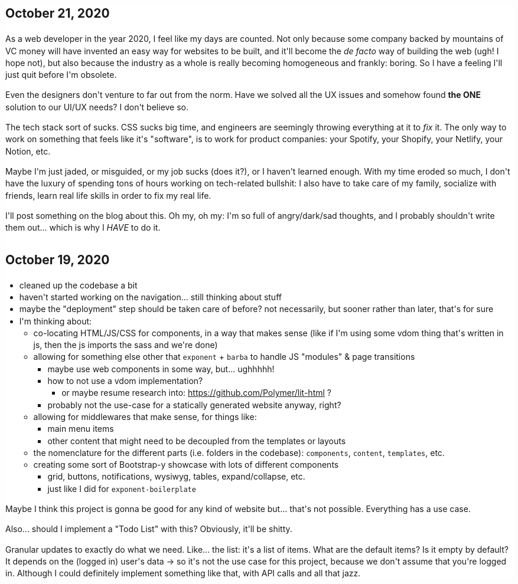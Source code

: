 ## October 21, 2020

As a web developer in the year 2020, I feel like my days are counted. Not only because some company backed by mountains of VC money will have invented an easy way for websites to be built, and it'll become the *de facto* way of building the web (ugh! I hope not), but also because the industry as a whole is really becoming homogeneous and frankly: boring. So I have a feeling I'll just quit before I'm obsolete.

Even the designers don't venture to far out from the norm. Have we solved all the UX issues and somehow found **the ONE** solution to our UI/UX needs? I don't believe so.

The tech stack sort of sucks. CSS sucks big time, and engineers are seemingly throwing everything at it to *fix* it. The only way to work on something that feels like it's "software", is to work for product companies: your Spotify, your Shopify, your Netlify, your Notion, etc.

Maybe I'm just jaded, or misguided, or my job sucks (does it?), or I haven't learned enough. With my time eroded so much, I don't have the luxury of spending tons of hours working on tech-related bullshit: I also have to take care of my family, socialize with friends, learn real life skills in order to fix my real life.

I'll post something on the blog about this. Oh my, oh my: I'm so full of angry/dark/sad thoughts, and I probably shouldn't write them out... which is why I *HAVE* to do it.

## October 19, 2020

- cleaned up the codebase a bit
- haven't started working on the navigation... still thinking about stuff
- maybe the "deployment" step should be taken care of before? not necessarily, but sooner rather than later, that's for sure
- I'm thinking about:
  - co-locating HTML/JS/CSS for components, in a way that makes sense (like if I'm using some vdom thing that's written in js, then the js imports the sass and we're done)
  - allowing for something else other that `exponent` + `barba` to handle JS "modules" & page transitions
    - maybe use web components in some way, but... ughhhhh!
    - how to not use a vdom implementation?
      - or maybe resume research into: https://github.com/Polymer/lit-html ?
    - probably not the use-case for a statically generated website anyway, right?
  - allowing for middlewares that make sense, for things like:
    - main menu items
    - other content that might need to be decoupled from the templates or layouts
  - the nomenclature for the different parts (i.e. folders in the codebase): `components`, `content`, `templates`, etc.
  - creating some sort of Bootstrap-y showcase with lots of different components
    - grid, buttons, notifications, wysiwyg, tables, expand/collapse, etc.
    - just like I did for `exponent-boilerplate`

Maybe I think this project is gonna be good for any kind of website but... that's not possible. Everything has a use case.

Also... should I implement a "Todo List" with this? Obviously, it'll be shitty.

Granular updates to exactly do what we need. Like... the list: it's a list of items. What are the default items? Is it empty by default? It depends on the (logged in) user's data -> so it's not the use case for this project, because we don't assume that you're logged in. Although I could definitely implement something like that, with API calls and all that jazz.
